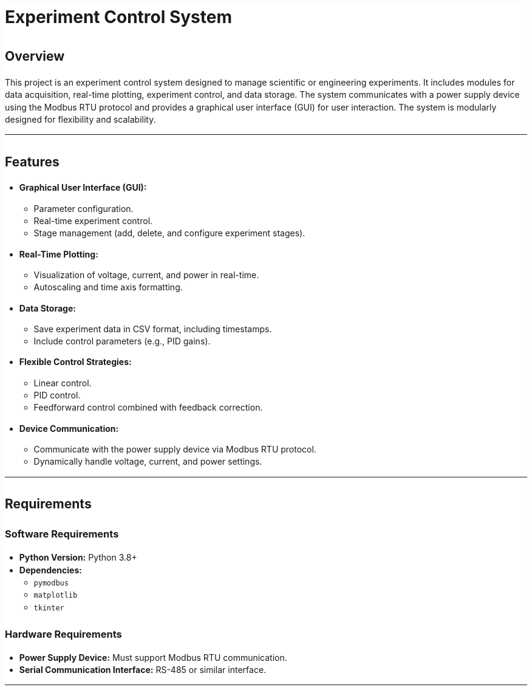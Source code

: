 # Experiment Control System

## Overview
This project is an experiment control system designed to manage scientific or engineering experiments. It includes modules for data acquisition, real-time plotting, experiment control, and data storage. The system communicates with a power supply device using the Modbus RTU protocol and provides a graphical user interface (GUI) for user interaction. The system is modularly designed for flexibility and scalability.

---

## Features
- **Graphical User Interface (GUI):**
  - Parameter configuration.
  - Real-time experiment control.
  - Stage management (add, delete, and configure experiment stages).

- **Real-Time Plotting:**
  - Visualization of voltage, current, and power in real-time.
  - Autoscaling and time axis formatting.

- **Data Storage:**
  - Save experiment data in CSV format, including timestamps.
  - Include control parameters (e.g., PID gains).

- **Flexible Control Strategies:**
  - Linear control.
  - PID control.
  - Feedforward control combined with feedback correction.

- **Device Communication:**
  - Communicate with the power supply device via Modbus RTU protocol.
  - Dynamically handle voltage, current, and power settings.

---

## Requirements

### Software Requirements
- **Python Version:** Python 3.8+
- **Dependencies:**
  - `pymodbus`
  - `matplotlib`
  - `tkinter`

### Hardware Requirements
- **Power Supply Device:** Must support Modbus RTU communication.
- **Serial Communication Interface:** RS-485 or similar interface.

---
